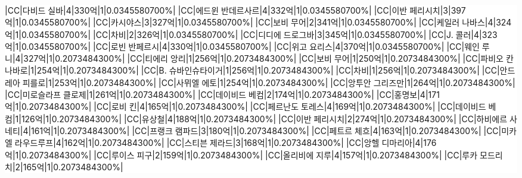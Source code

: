 |CC|다비드 실바|4|330억|1|0.0345580700%|
|CC|에드윈 반데르사르|4|332억|1|0.0345580700%|
|CC|이반 페리시치|3|397억|1|0.0345580700%|
|CC|카시야스|3|327억|1|0.0345580700%|
|CC|보비 무어|2|341억|1|0.0345580700%|
|CC|케일러 나바스|4|324억|1|0.0345580700%|
|CC|차비|2|326억|1|0.0345580700%|
|CC|디디에 드로그바|3|345억|1|0.0345580700%|
|CC|J. 콜러|4|323억|1|0.0345580700%|
|CC|로빈 반페르시|4|330억|1|0.0345580700%|
|CC|위고 요리스|4|370억|1|0.0345580700%|
|CC|웨인 루니|4|327억|1|0.2073484300%|
|CC|티에리 앙리|1|256억|1|0.2073484300%|
|CC|보비 무어|1|250억|1|0.2073484300%|
|CC|파비오 칸나바로|1|254억|1|0.2073484300%|
|CC|B. 슈바인슈타이거|1|256억|1|0.2073484300%|
|CC|차비|1|256억|1|0.2073484300%|
|CC|안드레아 피를로|1|253억|1|0.2073484300%|
|CC|사뮈엘 에토|1|254억|1|0.2073484300%|
|CC|앙투안 그리즈만|1|264억|1|0.2073484300%|
|CC|미로슬라프 클로제|1|261억|1|0.2073484300%|
|CC|데이비드 베컴|2|174억|1|0.2073484300%|
|CC|홍명보|4|171억|1|0.2073484300%|
|CC|로비 킨|4|165억|1|0.2073484300%|
|CC|페르난도 토레스|4|169억|1|0.2073484300%|
|CC|데이비드 베컴|1|126억|1|0.2073484300%|
|CC|유상철|4|188억|1|0.2073484300%|
|CC|이반 페리시치|2|274억|1|0.2073484300%|
|CC|하비에르 사네티|4|161억|1|0.2073484300%|
|CC|프랭크 램파드|3|180억|1|0.2073484300%|
|CC|페트르 체흐|4|163억|1|0.2073484300%|
|CC|미카엘 라우드루프|4|162억|1|0.2073484300%|
|CC|스티븐 제라드|3|168억|1|0.2073484300%|
|CC|앙헬 디마리아|4|176억|1|0.2073484300%|
|CC|루이스 피구|2|159억|1|0.2073484300%|
|CC|올리비에 지루|4|157억|1|0.2073484300%|
|CC|루카 모드리치|2|165억|1|0.2073484300%|